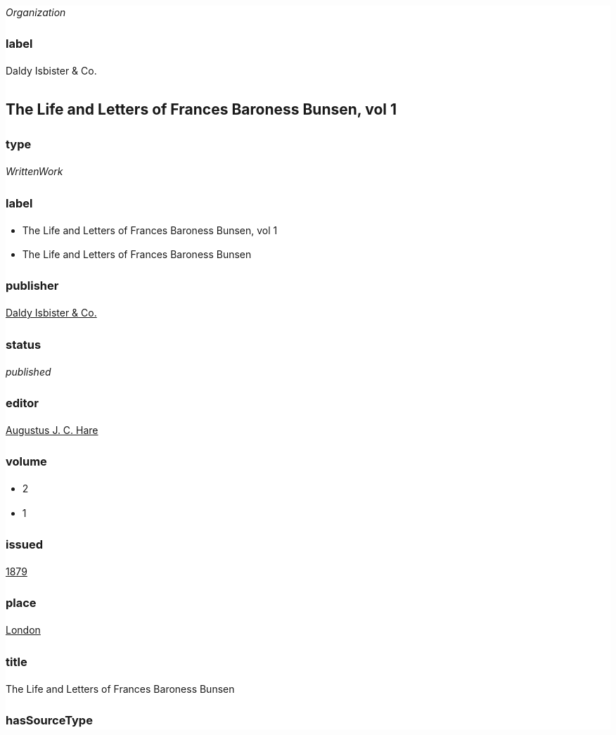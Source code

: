 *Organization*

### label


Daldy Isbister & Co.

## The Life and Letters of Frances Baroness Bunsen, vol 1

### type


*WrittenWork*

### label

 - The Life and Letters of Frances Baroness Bunsen, vol 1

 - The Life and Letters of Frances Baroness Bunsen

### publisher


[Daldy Isbister & Co.](#Daldy-Isbister-&-Co.)

### status


*published*

### editor


[Augustus J. C. Hare](#Augustus-J.-C.-Hare)

### volume

 - 2

 - 1

### issued


[1879](#1879)

### place


[London](#London)

### title


The Life and Letters of Frances Baroness Bunsen

### hasSourceType
